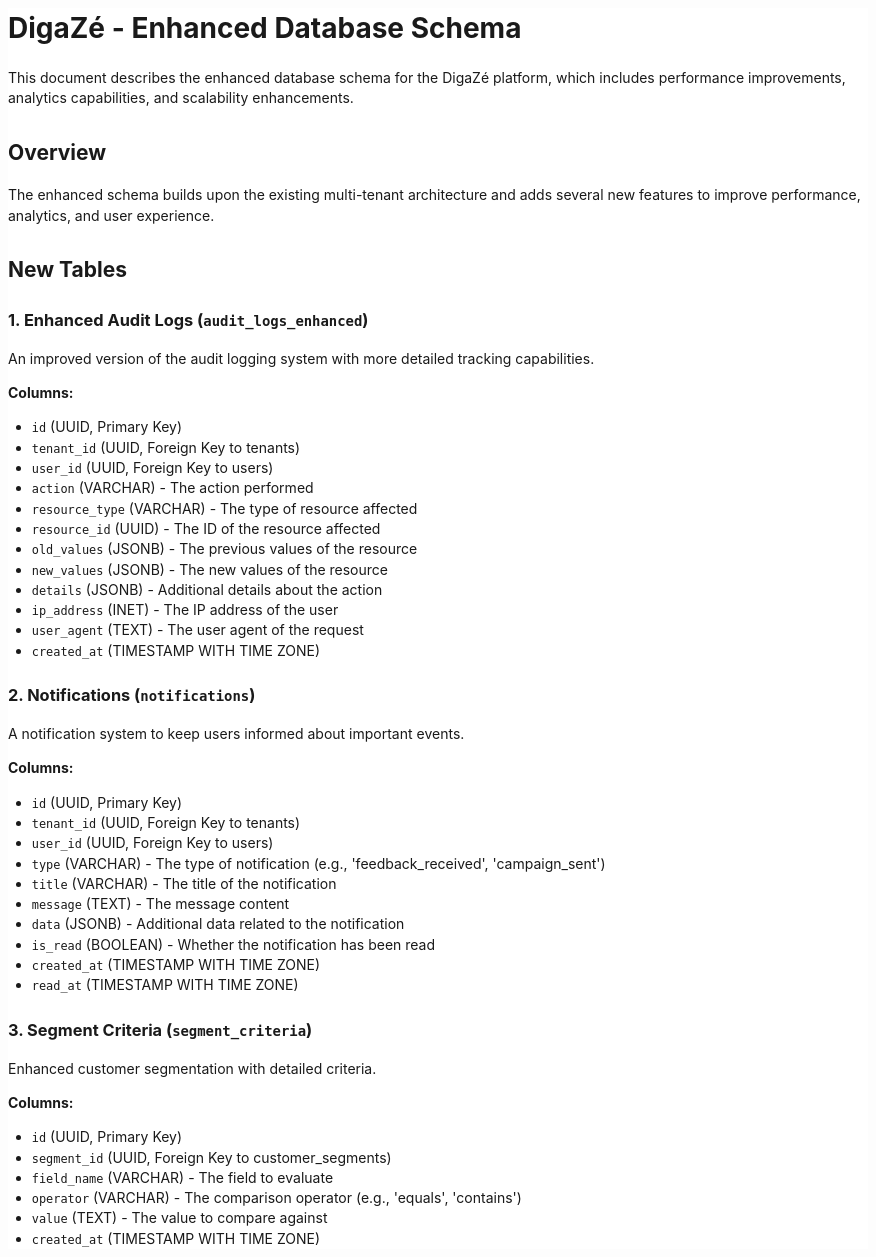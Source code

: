 # DigaZé - Enhanced Database Schema

This document describes the enhanced database schema for the DigaZé platform, which includes performance improvements, analytics capabilities, and scalability enhancements.

## Overview

The enhanced schema builds upon the existing multi-tenant architecture and adds several new features to improve performance, analytics, and user experience.

## New Tables

### 1. Enhanced Audit Logs (`audit_logs_enhanced`)

An improved version of the audit logging system with more detailed tracking capabilities.

**Columns:**
- `id` (UUID, Primary Key)
- `tenant_id` (UUID, Foreign Key to tenants)
- `user_id` (UUID, Foreign Key to users)
- `action` (VARCHAR) - The action performed
- `resource_type` (VARCHAR) - The type of resource affected
- `resource_id` (UUID) - The ID of the resource affected
- `old_values` (JSONB) - The previous values of the resource
- `new_values` (JSONB) - The new values of the resource
- `details` (JSONB) - Additional details about the action
- `ip_address` (INET) - The IP address of the user
- `user_agent` (TEXT) - The user agent of the request
- `created_at` (TIMESTAMP WITH TIME ZONE)

### 2. Notifications (`notifications`)

A notification system to keep users informed about important events.

**Columns:**
- `id` (UUID, Primary Key)
- `tenant_id` (UUID, Foreign Key to tenants)
- `user_id` (UUID, Foreign Key to users)
- `type` (VARCHAR) - The type of notification (e.g., 'feedback_received', 'campaign_sent')
- `title` (VARCHAR) - The title of the notification
- `message` (TEXT) - The message content
- `data` (JSONB) - Additional data related to the notification
- `is_read` (BOOLEAN) - Whether the notification has been read
- `created_at` (TIMESTAMP WITH TIME ZONE)
- `read_at` (TIMESTAMP WITH TIME ZONE)

### 3. Segment Criteria (`segment_criteria`)

Enhanced customer segmentation with detailed criteria.

**Columns:**
- `id` (UUID, Primary Key)
- `segment_id` (UUID, Foreign Key to customer_segments)
- `field_name` (VARCHAR) - The field to evaluate
- `operator` (VARCHAR) - The comparison operator (e.g., 'equals', 'contains')
- `value` (TEXT) - The value to compare against
- `created_at` (TIMESTAMP WITH TIME ZONE)
